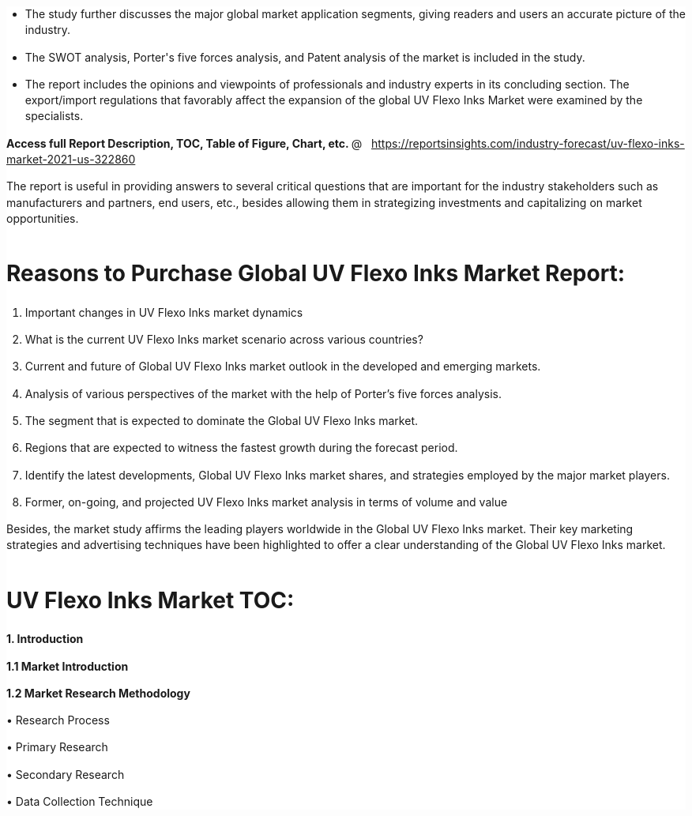 - The study further discusses the major global market application segments, giving readers and users an accurate picture of the industry.

- The SWOT analysis, Porter's five forces analysis, and Patent analysis of the market is included in the study.

- The report includes the opinions and viewpoints of professionals and industry experts in its concluding section. The export/import regulations that favorably affect the expansion of the global UV Flexo Inks Market were examined by the specialists.

<strong>Access full Report Description, TOC, Table of Figure, Chart, etc. </strong>@   <a href=https://reportsinsights.com/industry-forecast/uv-flexo-inks-market-2021-us-322860>https://reportsinsights.com/industry-forecast/uv-flexo-inks-market-2021-us-322860</a>

The report is useful in providing answers to several critical questions that are important for the industry stakeholders such as manufacturers and partners, end users, etc., besides allowing them in strategizing investments and capitalizing on market opportunities.

# <strong>Reasons to Purchase Global UV Flexo Inks Market Report:</strong>

1. Important changes in UV Flexo Inks market dynamics

2. What is the current UV Flexo Inks market scenario across various countries?

3. Current and future of Global UV Flexo Inks market outlook in the developed and emerging markets.

4. Analysis of various perspectives of the market with the help of Porter’s five forces analysis.

5. The segment that is expected to dominate the Global UV Flexo Inks market.

6. Regions that are expected to witness the fastest growth during the forecast period.

7. Identify the latest developments, Global UV Flexo Inks market shares, and strategies employed by the major market players.

8. Former, on-going, and projected UV Flexo Inks market analysis in terms of volume and value

Besides, the market study affirms the leading players worldwide in the Global UV Flexo Inks market. Their key marketing strategies and advertising techniques have been highlighted to offer a clear understanding of the Global UV Flexo Inks market.

# <strong>UV Flexo Inks Market TOC:</strong>

<strong>1. Introduction</strong>

<strong>1.1 Market Introduction</strong>

<strong>1.2 Market Research Methodology</strong>

• Research Process

• Primary Research

• Secondary Research

• Data Collection Technique
